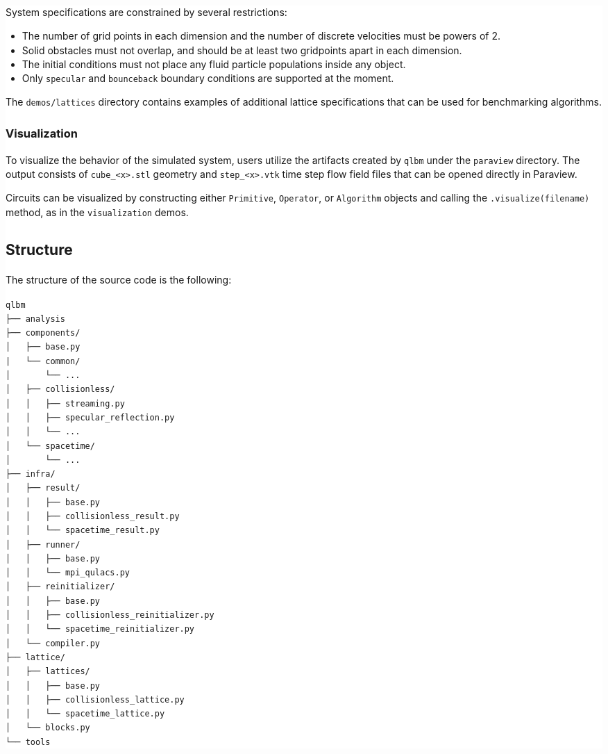 System specifications are constrained by several restrictions:

- The number of grid points in each dimension and the number of discrete velocities must be powers of 2.
- Solid obstacles must not overlap, and should be at least two gridpoints apart in each dimension.
- The initial conditions must not place any fluid particle populations inside any object.
- Only `specular` and `bounceback` boundary conditions are supported at the moment.

The `demos/lattices` directory contains examples of additional lattice specifications that can be used for benchmarking algorithms.

### Visualization

 To visualize the behavior of the simulated system, users utilize the artifacts created by `qlbm` under the `paraview` directory. The output consists of `cube_<x>.stl` geometry and  `step_<x>.vtk` time step flow field files that can be opened directly in Paraview.

Circuits can be visualized by constructing either `Primitive`, `Operator`, or `Algorithm` objects and calling the `.visualize(filename)` method, as in the `visualization` demos.


## Structure

The structure of the source code is the following:

```
qlbm
├── analysis
├── components/
│   ├── base.py
|   └── common/
│       └── ...
│   ├── collisionless/
│   │   ├── streaming.py
│   │   ├── specular_reflection.py
│   │   └── ...
│   └── spacetime/
│       └── ...
├── infra/
│   ├── result/
│   │   ├── base.py
│   │   ├── collisionless_result.py
│   │   └── spacetime_result.py
│   ├── runner/
│   │   ├── base.py
│   │   └── mpi_qulacs.py
│   ├── reinitializer/
│   │   ├── base.py
│   │   ├── collisionless_reinitializer.py
│   │   └── spacetime_reinitializer.py
│   └── compiler.py
├── lattice/
│   ├── lattices/
│   │   ├── base.py
│   │   ├── collisionless_lattice.py
│   │   └── spacetime_lattice.py
│   └── blocks.py
└── tools
```
